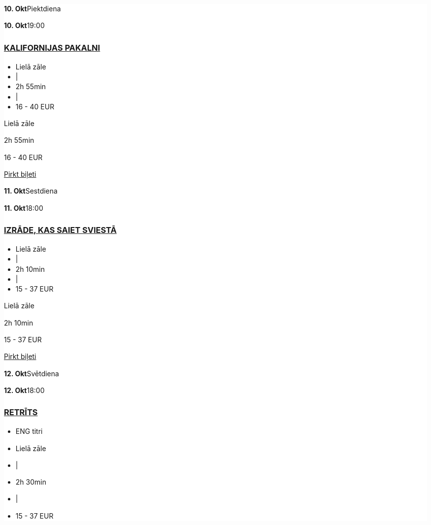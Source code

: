 **10\. Okt**Piektdiena

**10\. Okt**19:00

[](https://dailesteatris.lv/lv/izrades/2024-2025/kalifornijas-pakalni)

### [KALIFORNIJAS PAKALNI](https://dailesteatris.lv/lv/izrades/2024-2025/kalifornijas-pakalni)

*   Lielā zāle
*   |
*   2h 55min
*   |
*   16 - 40 EUR

Lielā zāle

2h 55min

16 - 40 EUR

[Pirkt biļeti](https://www.bilesuparadize.lv/lv/event/152209)

**11\. Okt**Sestdiena

**11\. Okt**18:00

[](https://dailesteatris.lv/lv/izrades/2021-2022/izrade-kas-saiet-sviesta)

### [IZRĀDE, KAS SAIET SVIESTĀ](https://dailesteatris.lv/lv/izrades/2021-2022/izrade-kas-saiet-sviesta)

*   Lielā zāle
*   |
*   2h 10min
*   |
*   15 - 37 EUR

Lielā zāle

2h 10min

15 - 37 EUR

[Pirkt biļeti](https://www.bilesuparadize.lv/lv/event/152210)

**12\. Okt**Svētdiena

**12\. Okt**18:00

[](https://dailesteatris.lv/lv/izrades/2022-2023/retrits)

### [RETRĪTS](https://dailesteatris.lv/lv/izrades/2022-2023/retrits)

*   ENG titri

*   Lielā zāle
*   |
*   2h 30min
*   |
*   15 - 37 EUR
